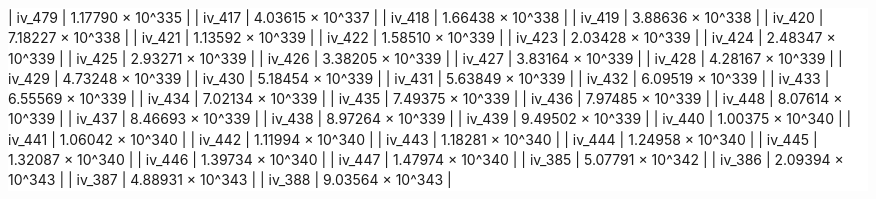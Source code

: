 | iv_479 | 1.17790 × 10^335 |
| iv_417 | 4.03615 × 10^337 |
| iv_418 | 1.66438 × 10^338 |
| iv_419 | 3.88636 × 10^338 |
| iv_420 | 7.18227 × 10^338 |
| iv_421 | 1.13592 × 10^339 |
| iv_422 | 1.58510 × 10^339 |
| iv_423 | 2.03428 × 10^339 |
| iv_424 | 2.48347 × 10^339 |
| iv_425 | 2.93271 × 10^339 |
| iv_426 | 3.38205 × 10^339 |
| iv_427 | 3.83164 × 10^339 |
| iv_428 | 4.28167 × 10^339 |
| iv_429 | 4.73248 × 10^339 |
| iv_430 | 5.18454 × 10^339 |
| iv_431 | 5.63849 × 10^339 |
| iv_432 | 6.09519 × 10^339 |
| iv_433 | 6.55569 × 10^339 |
| iv_434 | 7.02134 × 10^339 |
| iv_435 | 7.49375 × 10^339 |
| iv_436 | 7.97485 × 10^339 |
| iv_448 | 8.07614 × 10^339 |
| iv_437 | 8.46693 × 10^339 |
| iv_438 | 8.97264 × 10^339 |
| iv_439 | 9.49502 × 10^339 |
| iv_440 | 1.00375 × 10^340 |
| iv_441 | 1.06042 × 10^340 |
| iv_442 | 1.11994 × 10^340 |
| iv_443 | 1.18281 × 10^340 |
| iv_444 | 1.24958 × 10^340 |
| iv_445 | 1.32087 × 10^340 |
| iv_446 | 1.39734 × 10^340 |
| iv_447 | 1.47974 × 10^340 |
| iv_385 | 5.07791 × 10^342 |
| iv_386 | 2.09394 × 10^343 |
| iv_387 | 4.88931 × 10^343 |
| iv_388 | 9.03564 × 10^343 |